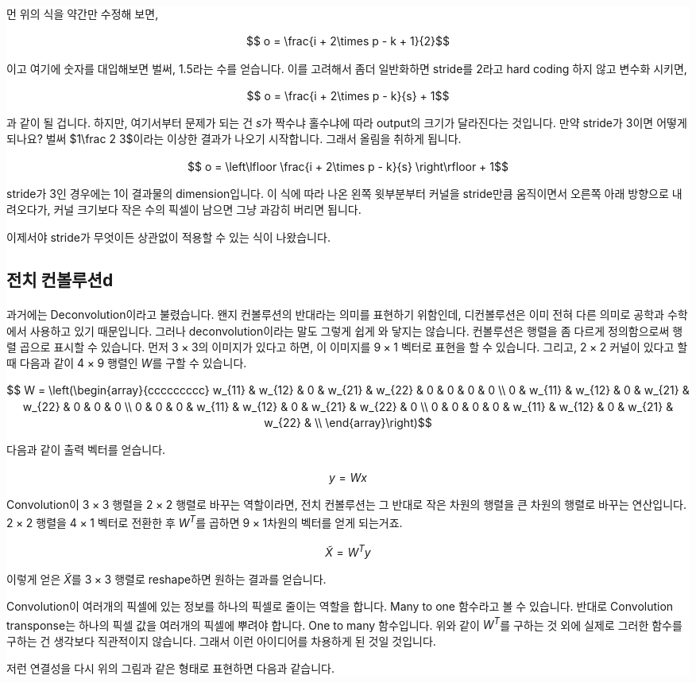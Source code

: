 먼 위의 식을 약간만 수정해 보면,

$$ o = \frac{i + 2\times p - k + 1}{2}$$

이고 여기에 숫자를 대입해보면 벌써, 1.5라는 수를 얻습니다.
이를 고려해서 좀더 일반화하면 stride를 2라고 hard coding 하지 않고 변수화 시키면,

$$ o = \frac{i + 2\times p - k}{s} + 1$$

과 같이 될 겁니다. 하지만, 여기서부터 문제가 되는 건 $s$가 짝수냐 홀수냐에 따라 output의 크기가 달라진다는 것입니다. 만약 stride가 3이면 어떻게 되나요? 벌써 $1\frac 2 3$이라는 이상한 결과가 나오기 시작합니다. 그래서 올림을 취하게 됩니다.

$$ o = \left\lfloor \frac{i + 2\times p - k}{s} \right\rfloor + 1$$

stride가 3인 경우에는 1이 결과물의 dimension입니다. 이 식에 따라 나온 왼쪽 윗부분부터 커널을 stride만큼 움직이면서 오른쪽 아래 방향으로 내려오다가, 커널 크기보다 작은 수의 픽셀이 남으면 그냥 과감히 버리면 됩니다.



이제서야 stride가 무엇이든 상관없이 적용할 수 있는 식이 나왔습니다.


## 전치 컨볼루션d

과거에는 Deconvolution이라고 불렸습니다. 왠지 컨볼루션의 반대라는 의미를 표현하기 위함인데, 디컨볼루션은 이미 전혀 다른 의미로 공학과 수학에서 사용하고 있기 때문입니다. 그러나 deconvolution이라는 말도 그렇게 쉽게 와 닿지는 않습니다. 컨볼루션은 행렬을 좀 다르게 정의함으로써 행렬 곱으로 표시할 수 있습니다. 먼저 $3\times 3$의 이미지가 있다고 하면, 이 이미지를 $9\times 1$ 벡터로 표현을 할 수 있습니다. 그리고, $2
\times 2$ 커널이 있다고 할 때 다음과 같이 $4\times 9$ 행렬인 $W$를 구할 수 있습니다.



$$ W = \left(\begin{array}{ccccccccc} w_{11} & w_{12} & 0 & w_{21} & w_{22} & 0 & 0 & 0 & 0 \\
0 &  w_{11} & w_{12} & 0 & w_{21} & w_{22} & 0 & 0 & 0  \\
0 & 0 & 0 &  w_{11} & w_{12} & 0 & w_{21} & w_{22} & 0   \\
0 & 0 & 0 &  0 & w_{11} & w_{12} & 0 & w_{21} & w_{22} &  \\
\end{array}\right)$$

다음과 같이 출력 벡터를 얻습니다.

$$ y = W x$$

Convolution이 $3\times 3$ 행렬을 $2\times 2$ 행렬로 바꾸는 역할이라면, 전치 컨볼루션는 그 반대로 작은 차원의 행렬을 큰 차원의 행렬로 바꾸는 연산입니다. $2\times 2$ 행렬을 $4 \times 1$ 벡터로 전환한 후 $W^T$를 곱하면 $9\times 1$차원의 벡터를 얻게 되는거죠.

$$ \tilde  X =  W^T y $$

이렇게 얻은 $\tilde X$를 $3\times 3$ 행렬로 reshape하면 원하는 결과를 얻습니다.

Convolution이 여러개의 픽셀에 있는 정보를 하나의 픽셀로 줄이는 역할을 합니다. Many to one 함수라고 볼 수 있습니다. 반대로 Convolution transponse는 하나의 픽셀 값을 여러개의 픽셀에 뿌려야 합니다. One to many 함수입니다. 위와 같이 $W^T$를 구하는 것 외에 실제로 그러한 함수를 구하는 건 생각보다 직관적이지 않습니다. 그래서 이런 아이디어를 차용하게 된 것일 것입니다.

저런 연결성을 다시 위의 그림과 같은 형태로 표현하면 다음과 같습니다.
